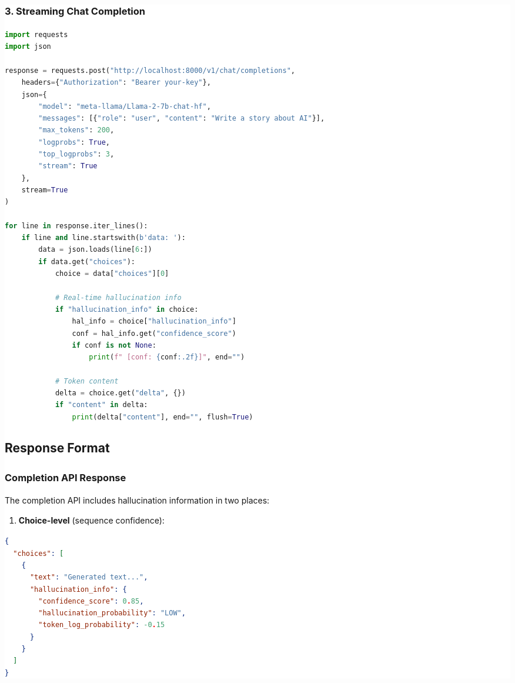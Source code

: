 ### 3. Streaming Chat Completion

```python
import requests
import json

response = requests.post("http://localhost:8000/v1/chat/completions",
    headers={"Authorization": "Bearer your-key"},
    json={
        "model": "meta-llama/Llama-2-7b-chat-hf", 
        "messages": [{"role": "user", "content": "Write a story about AI"}],
        "max_tokens": 200,
        "logprobs": True,
        "top_logprobs": 3,
        "stream": True
    },
    stream=True
)

for line in response.iter_lines():
    if line and line.startswith(b'data: '):
        data = json.loads(line[6:])
        if data.get("choices"):
            choice = data["choices"][0]
            
            # Real-time hallucination info
            if "hallucination_info" in choice:
                hal_info = choice["hallucination_info"]
                conf = hal_info.get("confidence_score")
                if conf is not None:
                    print(f" [conf: {conf:.2f}]", end="")
            
            # Token content
            delta = choice.get("delta", {})
            if "content" in delta:
                print(delta["content"], end="", flush=True)
```

## Response Format

### Completion API Response

The completion API includes hallucination information in two places:

1. **Choice-level** (sequence confidence):
```json
{
  "choices": [
    {
      "text": "Generated text...",
      "hallucination_info": {
        "confidence_score": 0.85,
        "hallucination_probability": "LOW",
        "token_log_probability": -0.15
      }
    }
  ]
}
```
